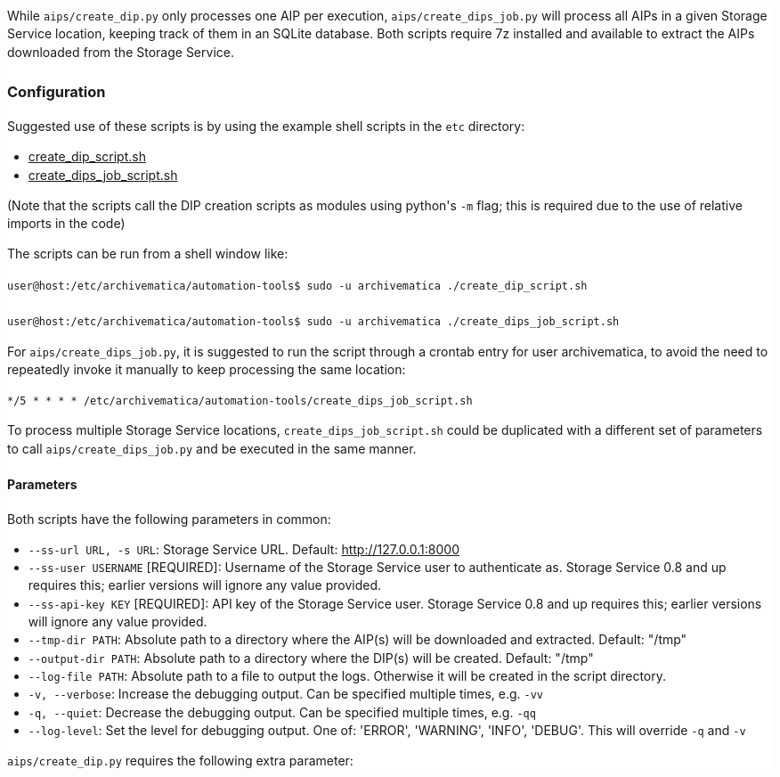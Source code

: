 While `aips/create_dip.py` only processes one AIP per execution, `aips/create_dips_job.py` will process all AIPs in a given Storage Service location, keeping track of them in an SQLite database. Both scripts require 7z installed and available to extract the AIPs downloaded from the Storage Service.

### Configuration

Suggested use of these scripts is by using the example shell scripts in the `etc` directory:

* [create_dip_script.sh](https://github.com/artefactual/automation-tools/blob/master/etc/create_dip_script.sh)
* [create_dips_job_script.sh](https://github.com/artefactual/automation-tools/blob/master/etc/create_dips_job_script.sh)

(Note that the scripts call the DIP creation scripts as modules using python's `-m` flag; this is required due to the use of relative imports in the code)

The scripts can be run from a shell window like:

```
user@host:/etc/archivematica/automation-tools$ sudo -u archivematica ./create_dip_script.sh

user@host:/etc/archivematica/automation-tools$ sudo -u archivematica ./create_dips_job_script.sh
```

For `aips/create_dips_job.py`, it is suggested to run the script through a crontab entry for user archivematica, to avoid the need to repeatedly invoke it manually to keep processing the same location:

```
*/5 * * * * /etc/archivematica/automation-tools/create_dips_job_script.sh
```

To process multiple Storage Service locations, `create_dips_job_script.sh` could be duplicated with a different set of parameters to call `aips/create_dips_job.py` and be executed in the same manner.

#### Parameters

Both scripts have the following parameters in common:

* `--ss-url URL, -s URL`: Storage Service URL. Default: http://127.0.0.1:8000
* `--ss-user USERNAME` [REQUIRED]: Username of the Storage Service user to authenticate as. Storage Service 0.8 and up requires this; earlier versions will ignore any value provided.
* `--ss-api-key KEY` [REQUIRED]: API key of the Storage Service user. Storage Service 0.8 and up requires this; earlier versions will ignore any value provided.
* `--tmp-dir PATH`: Absolute path to a directory where the AIP(s) will be downloaded and extracted. Default: "/tmp"
* `--output-dir PATH`: Absolute path to a directory where the DIP(s) will be created. Default: "/tmp"
* `--log-file PATH`: Absolute path to a file to output the logs. Otherwise it will be created in the script directory.
* `-v, --verbose`: Increase the debugging output. Can be specified multiple times, e.g. `-vv`
* `-q, --quiet`: Decrease the debugging output. Can be specified multiple times, e.g. `-qq`
* `--log-level`: Set the level for debugging output. One of: 'ERROR', 'WARNING', 'INFO', 'DEBUG'. This will override `-q` and `-v`

`aips/create_dip.py` requires the following extra parameter:
